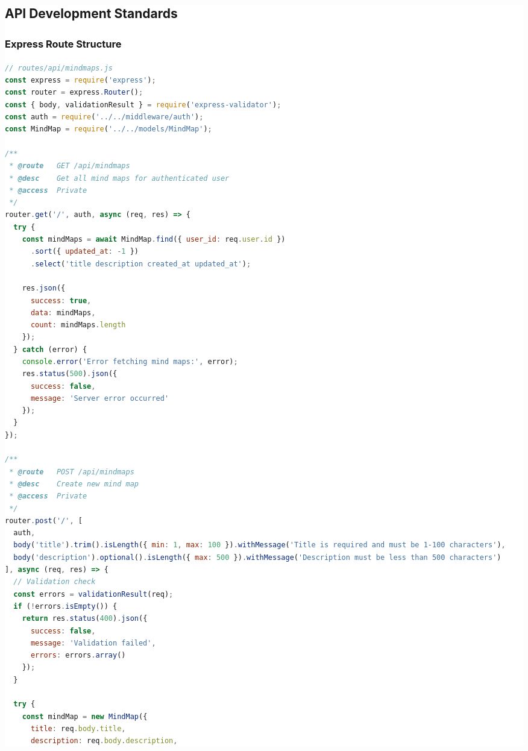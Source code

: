## API Development Standards

### Express Route Structure
```javascript
// routes/api/mindmaps.js
const express = require('express');
const router = express.Router();
const { body, validationResult } = require('express-validator');
const auth = require('../../middleware/auth');
const MindMap = require('../../models/MindMap');

/**
 * @route   GET /api/mindmaps
 * @desc    Get all mind maps for authenticated user
 * @access  Private
 */
router.get('/', auth, async (req, res) => {
  try {
    const mindMaps = await MindMap.find({ user_id: req.user.id })
      .sort({ updated_at: -1 })
      .select('title description created_at updated_at');
    
    res.json({
      success: true,
      data: mindMaps,
      count: mindMaps.length
    });
  } catch (error) {
    console.error('Error fetching mind maps:', error);
    res.status(500).json({
      success: false,
      message: 'Server error occurred'
    });
  }
});

/**
 * @route   POST /api/mindmaps
 * @desc    Create new mind map
 * @access  Private
 */
router.post('/', [
  auth,
  body('title').trim().isLength({ min: 1, max: 100 }).withMessage('Title is required and must be 1-100 characters'),
  body('description').optional().isLength({ max: 500 }).withMessage('Description must be less than 500 characters')
], async (req, res) => {
  // Validation check
  const errors = validationResult(req);
  if (!errors.isEmpty()) {
    return res.status(400).json({
      success: false,
      message: 'Validation failed',
      errors: errors.array()
    });
  }
  
  try {
    const mindMap = new MindMap({
      title: req.body.title,
      description: req.body.description,
```
